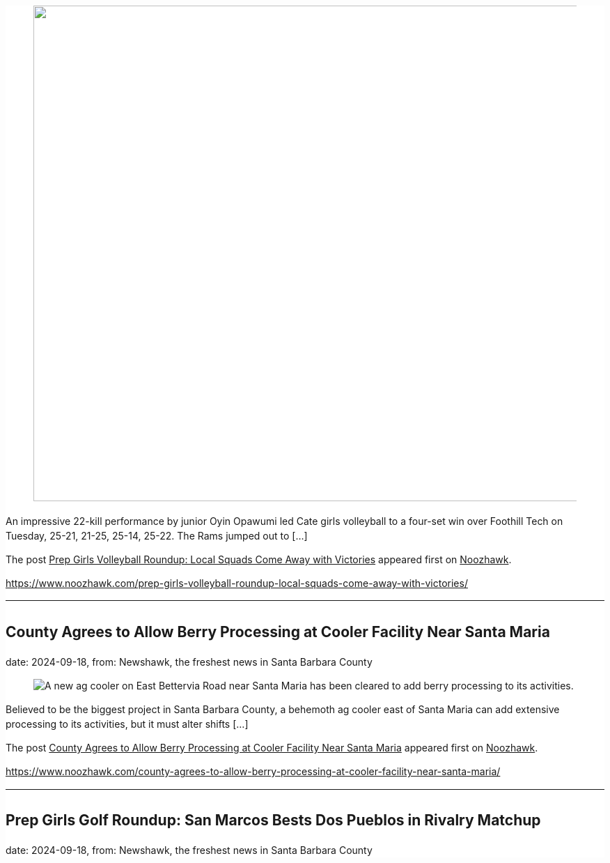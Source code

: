 <figure><img width="1024" height="711" src="https://i0.wp.com/www.noozhawk.com/wp-content/uploads/2024/09/prep-vball-917.jpg?fit=1024%2C711&amp;ssl=1" class="attachment-rss-image-size size-rss-image-size wp-post-image" alt="" decoding="async" loading="lazy" srcset="https://i0.wp.com/www.noozhawk.com/wp-content/uploads/2024/09/prep-vball-917.jpg?w=2000&amp;ssl=1 2000w, https://i0.wp.com/www.noozhawk.com/wp-content/uploads/2024/09/prep-vball-917.jpg?resize=300%2C208&amp;ssl=1 300w, https://i0.wp.com/www.noozhawk.com/wp-content/uploads/2024/09/prep-vball-917.jpg?resize=1024%2C711&amp;ssl=1 1024w, https://i0.wp.com/www.noozhawk.com/wp-content/uploads/2024/09/prep-vball-917.jpg?resize=768%2C533&amp;ssl=1 768w, https://i0.wp.com/www.noozhawk.com/wp-content/uploads/2024/09/prep-vball-917.jpg?resize=1536%2C1067&amp;ssl=1 1536w, https://i0.wp.com/www.noozhawk.com/wp-content/uploads/2024/09/prep-vball-917.jpg?resize=1200%2C833&amp;ssl=1 1200w, https://i0.wp.com/www.noozhawk.com/wp-content/uploads/2024/09/prep-vball-917.jpg?resize=1568%2C1089&amp;ssl=1 1568w, https://i0.wp.com/www.noozhawk.com/wp-content/uploads/2024/09/prep-vball-917.jpg?resize=400%2C278&amp;ssl=1 400w, https://i0.wp.com/www.noozhawk.com/wp-content/uploads/2024/09/prep-vball-917.jpg?resize=706%2C490&amp;ssl=1 706w, https://i0.wp.com/www.noozhawk.com/wp-content/uploads/2024/09/prep-vball-917.jpg?fit=1024%2C711&amp;ssl=1&amp;w=370 370w" sizes="(max-width: 34.9rem) calc(100vw - 2rem), (max-width: 53rem) calc(8 * (100vw / 12)), (min-width: 53rem) calc(6 * (100vw / 12)), 100vw" /></figure>
<p>An impressive 22-kill performance by junior Oyin Opawumi led Cate girls volleyball to a four-set win over Foothill Tech on Tuesday, 25-21, 21-25, 25-14, 25-22. The Rams jumped out to [&#8230;]</p>
<p>The post <a href="https://www.noozhawk.com/prep-girls-volleyball-roundup-local-squads-come-away-with-victories/">Prep Girls Volleyball Roundup: Local Squads Come Away with Victories</a> appeared first on <a href="https://www.noozhawk.com">Noozhawk</a>.</p>
 

<https://www.noozhawk.com/prep-girls-volleyball-roundup-local-squads-come-away-with-victories/>

---

## County Agrees to Allow Berry Processing at Cooler Facility Near Santa Maria

date: 2024-09-18, from: Newshawk, the freshest news in Santa Barbara County

<figure><img width="1024" height="682" src="https://i0.wp.com/www.noozhawk.com/wp-content/uploads/2024/09/091724-Arctic-Cold1-js.jpg?fit=1024%2C682&amp;ssl=1" class="attachment-rss-image-size size-rss-image-size wp-post-image" alt="A new ag cooler on East Bettervia Road near Santa Maria has been cleared to add berry processing to its activities." decoding="async" loading="lazy" srcset="https://i0.wp.com/www.noozhawk.com/wp-content/uploads/2024/09/091724-Arctic-Cold1-js.jpg?w=2000&amp;ssl=1 2000w, https://i0.wp.com/www.noozhawk.com/wp-content/uploads/2024/09/091724-Arctic-Cold1-js.jpg?resize=300%2C200&amp;ssl=1 300w, https://i0.wp.com/www.noozhawk.com/wp-content/uploads/2024/09/091724-Arctic-Cold1-js.jpg?resize=1024%2C682&amp;ssl=1 1024w, https://i0.wp.com/www.noozhawk.com/wp-content/uploads/2024/09/091724-Arctic-Cold1-js.jpg?resize=768%2C512&amp;ssl=1 768w, https://i0.wp.com/www.noozhawk.com/wp-content/uploads/2024/09/091724-Arctic-Cold1-js.jpg?resize=1536%2C1024&amp;ssl=1 1536w, https://i0.wp.com/www.noozhawk.com/wp-content/uploads/2024/09/091724-Arctic-Cold1-js.jpg?resize=1200%2C800&amp;ssl=1 1200w, https://i0.wp.com/www.noozhawk.com/wp-content/uploads/2024/09/091724-Arctic-Cold1-js.jpg?resize=1568%2C1045&amp;ssl=1 1568w, https://i0.wp.com/www.noozhawk.com/wp-content/uploads/2024/09/091724-Arctic-Cold1-js.jpg?resize=400%2C267&amp;ssl=1 400w, https://i0.wp.com/www.noozhawk.com/wp-content/uploads/2024/09/091724-Arctic-Cold1-js.jpg?resize=706%2C471&amp;ssl=1 706w, https://i0.wp.com/www.noozhawk.com/wp-content/uploads/2024/09/091724-Arctic-Cold1-js.jpg?fit=1024%2C682&amp;ssl=1&amp;w=370 370w" sizes="(max-width: 34.9rem) calc(100vw - 2rem), (max-width: 53rem) calc(8 * (100vw / 12)), (min-width: 53rem) calc(6 * (100vw / 12)), 100vw" /></figure>
<p>Believed to be the biggest project in Santa Barbara County, a behemoth ag cooler east of Santa Maria can add extensive processing to its activities, but it must alter shifts [&#8230;]</p>
<p>The post <a href="https://www.noozhawk.com/county-agrees-to-allow-berry-processing-at-cooler-facility-near-santa-maria/">County Agrees to Allow Berry Processing at Cooler Facility Near Santa Maria</a> appeared first on <a href="https://www.noozhawk.com">Noozhawk</a>.</p>
 

<https://www.noozhawk.com/county-agrees-to-allow-berry-processing-at-cooler-facility-near-santa-maria/>

---

## Prep Girls Golf Roundup: San Marcos Bests Dos Pueblos in Rivalry Matchup

date: 2024-09-18, from: Newshawk, the freshest news in Santa Barbara County
